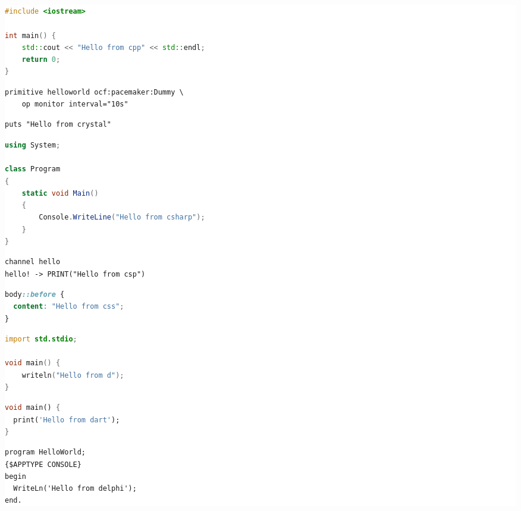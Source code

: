 ```cpp
#include <iostream>

int main() {
    std::cout << "Hello from cpp" << std::endl;
    return 0;
}
```

```crmsh
primitive helloworld ocf:pacemaker:Dummy \
    op monitor interval="10s"
```

```crystal
puts "Hello from crystal"
```

```csharp
using System;

class Program
{
    static void Main()
    {
        Console.WriteLine("Hello from csharp");
    }
}
```

```csp
channel hello
hello! -> PRINT("Hello from csp")
```

```css
body::before {
  content: "Hello from css";
}
```

```d
import std.stdio;

void main() {
    writeln("Hello from d");
}
```

```dart
void main() {
  print('Hello from dart');
}
```

```delphi
program HelloWorld;
{$APPTYPE CONSOLE}
begin
  WriteLn('Hello from delphi');
end.
```
